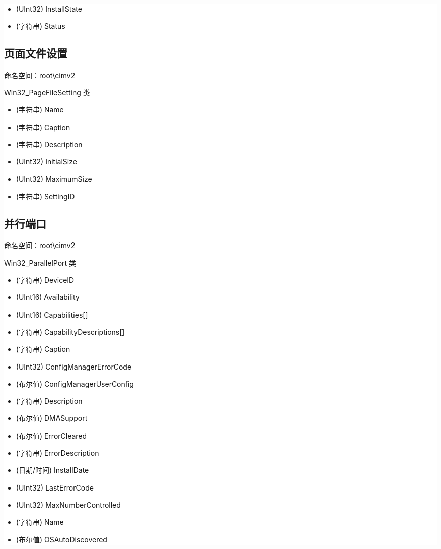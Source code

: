 - (UInt32) InstallState

- (字符串) Status



## <a name="page-file-setting"></a>页面文件设置

命名空间：root\cimv2

Win32_PageFileSetting 类


- (字符串) Name

- (字符串) Caption

- (字符串) Description

- (UInt32) InitialSize

- (UInt32) MaximumSize

- (字符串) SettingID



## <a name="parallel-port"></a>并行端口

命名空间：root\cimv2

Win32_ParallelPort 类


- (字符串) DeviceID

- (UInt16) Availability

- (UInt16) Capabilities[]

- (字符串) CapabilityDescriptions[]

- (字符串) Caption

- (UInt32) ConfigManagerErrorCode

- (布尔值) ConfigManagerUserConfig

- (字符串) Description

- (布尔值) DMASupport

- (布尔值) ErrorCleared

- (字符串) ErrorDescription

- (日期/时间) InstallDate

- (UInt32) LastErrorCode

- (UInt32) MaxNumberControlled

- (字符串) Name

- (布尔值) OSAutoDiscovered
